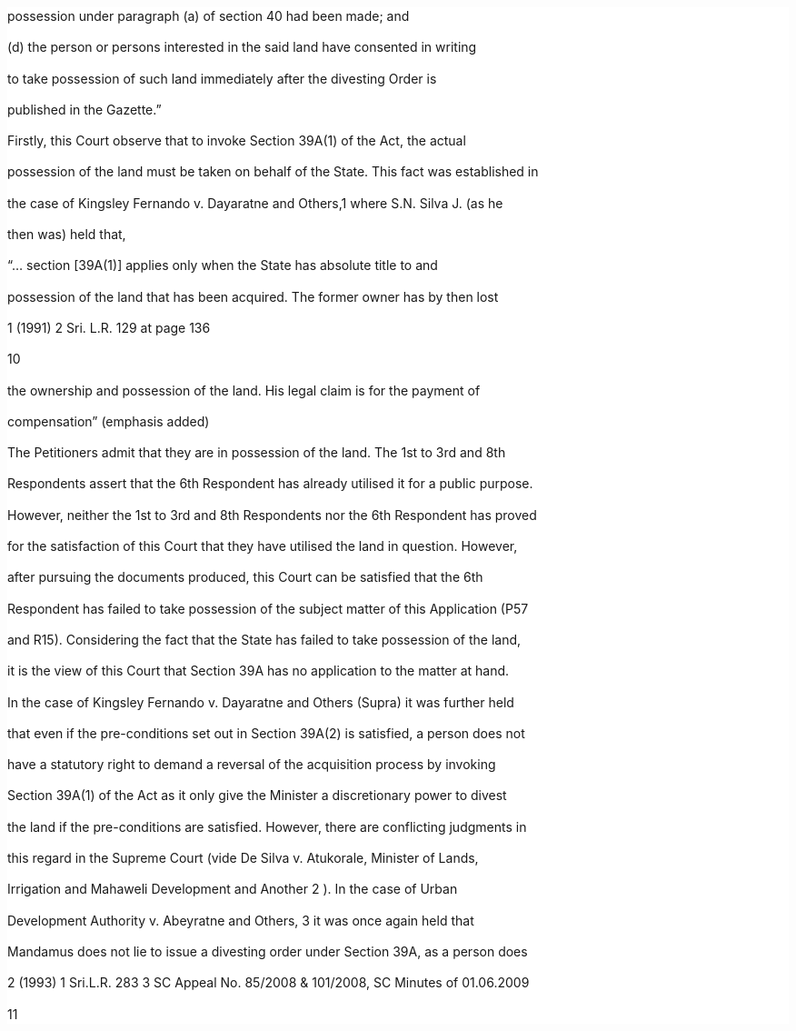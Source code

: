possession under paragraph (a) of section 40 had been made; and

(d) the person or persons interested in the said land have consented in writing

to take possession of such land immediately after the divesting Order is

published in the Gazette.”

Firstly, this Court observe that to invoke Section 39A(1) of the Act, the actual

possession of the land must be taken on behalf of the State. This fact was established in

the case of Kingsley Fernando v. Dayaratne and Others,1 where S.N. Silva J. (as he

then was) held that,

“… section [39A(1)] applies only when the State has absolute title to and

possession of the land that has been acquired. The former owner has by then lost

1 (1991) 2 Sri. L.R. 129 at page 136

10

the ownership and possession of the land. His legal claim is for the payment of

compensation” (emphasis added)

The Petitioners admit that they are in possession of the land. The 1st to 3rd and 8th

Respondents assert that the 6th Respondent has already utilised it for a public purpose.

However, neither the 1st to 3rd and 8th Respondents nor the 6th Respondent has proved

for the satisfaction of this Court that they have utilised the land in question. However,

after pursuing the documents produced, this Court can be satisfied that the 6th

Respondent has failed to take possession of the subject matter of this Application (P57

and R15). Considering the fact that the State has failed to take possession of the land,

it is the view of this Court that Section 39A has no application to the matter at hand.

In the case of Kingsley Fernando v. Dayaratne and Others (Supra) it was further held

that even if the pre-conditions set out in Section 39A(2) is satisfied, a person does not

have a statutory right to demand a reversal of the acquisition process by invoking

Section 39A(1) of the Act as it only give the Minister a discretionary power to divest

the land if the pre-conditions are satisfied. However, there are conflicting judgments in

this regard in the Supreme Court (vide De Silva v. Atukorale, Minister of Lands,

Irrigation and Mahaweli Development and Another 2 ). In the case of Urban

Development Authority v. Abeyratne and Others, 3 it was once again held that

Mandamus does not lie to issue a divesting order under Section 39A, as a person does

2 (1993) 1 Sri.L.R. 283 3 SC Appeal No. 85/2008 & 101/2008, SC Minutes of 01.06.2009

11

